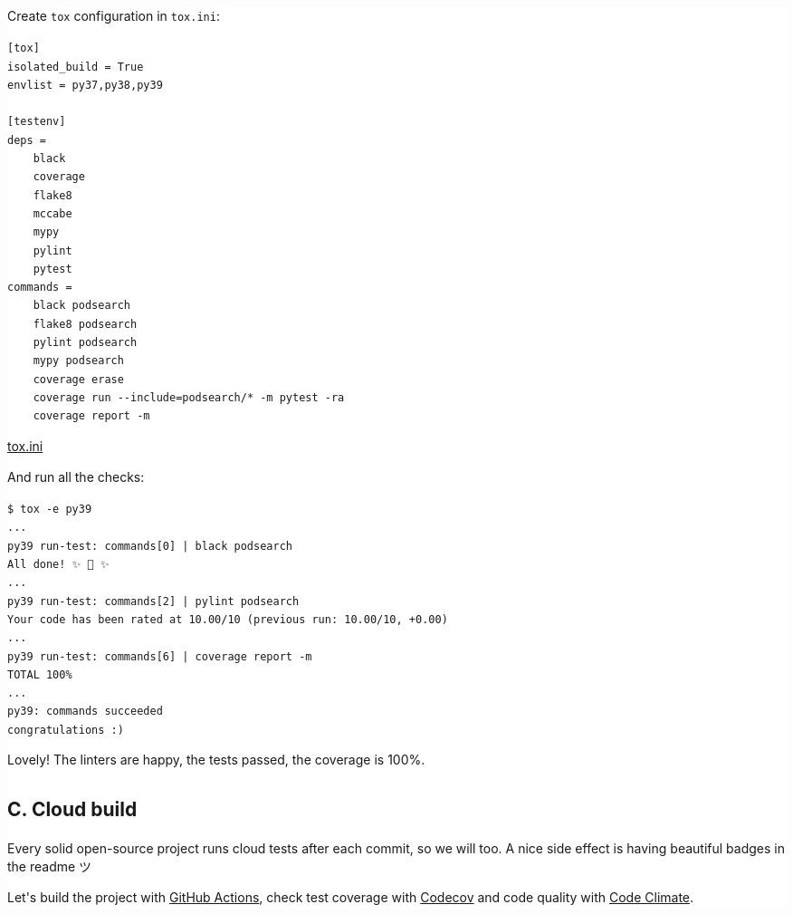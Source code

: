Create `tox` configuration in `tox.ini`:

```
[tox]
isolated_build = True
envlist = py37,py38,py39

[testenv]
deps =
    black
    coverage
    flake8
    mccabe
    mypy
    pylint
    pytest
commands =
    black podsearch
    flake8 podsearch
    pylint podsearch
    mypy podsearch
    coverage erase
    coverage run --include=podsearch/* -m pytest -ra
    coverage report -m
```

[tox.ini](https://github.com/nalgeon/podsearch-py/blob/main/tox.ini)

And run all the checks:

```
$ tox -e py39
...
py39 run-test: commands[0] | black podsearch
All done! ✨ 🍰 ✨
...
py39 run-test: commands[2] | pylint podsearch
Your code has been rated at 10.00/10 (previous run: 10.00/10, +0.00)
...
py39 run-test: commands[6] | coverage report -m
TOTAL 100%
...
py39: commands succeeded
congratulations :)
```

Lovely! The linters are happy, the tests passed, the coverage is 100%.

## C. Cloud build

Every solid open-source project runs cloud tests after each commit, so we will too. A nice side effect is having beautiful badges in the readme ツ

Let's build the project with [GitHub Actions](https://github.com/features/actions), check test coverage with [Codecov](https://about.codecov.io/) and code quality with [Code Climate](https://codeclimate.com/).


[pypi-image]: https://img.shields.io/pypi/v/podsearch
[pypi-url]: https://pypi.org/project/podsearch/
[build-image]: https://github.com/nalgeon/podsearch-py/actions/workflows/build.yml/badge.svg
[build-url]: https://github.com/nalgeon/podsearch-py/actions/workflows/build.yml
[coverage-image]: https://codecov.io/gh/nalgeon/podsearch-py/branch/main/graph/badge.svg
[coverage-url]: https://codecov.io/gh/nalgeon/podsearch-py
[quality-image]: https://api.codeclimate.com/v1/badges/3130fa0ba3b7993fbf0a/maintainability
[quality-url]: https://codeclimate.com/github/nalgeon/podsearch-py